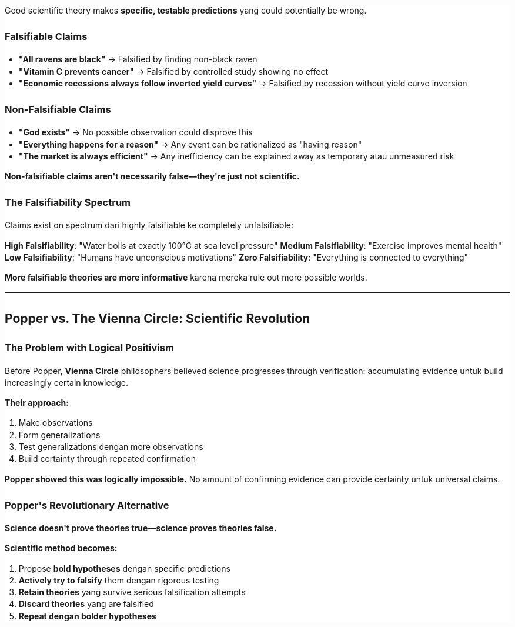 Good scientific theory makes **specific, testable predictions** yang could potentially be wrong.

### Falsifiable Claims
- **"All ravens are black"** → Falsified by finding non-black raven
- **"Vitamin C prevents cancer"** → Falsified by controlled study showing no effect
- **"Economic recessions always follow inverted yield curves"** → Falsified by recession without yield curve inversion

### Non-Falsifiable Claims  
- **"God exists"** → No possible observation could disprove this
- **"Everything happens for a reason"** → Any event can be rationalized as "having reason"
- **"The market is always efficient"** → Any inefficiency can be explained away as temporary atau unmeasured risk

**Non-falsifiable claims aren't necessarily false—they're just not scientific.**

### The Falsifiability Spectrum

Claims exist on spectrum dari highly falsifiable ke completely unfalsifiable:

**High Falsifiability**: "Water boils at exactly 100°C at sea level pressure"
**Medium Falsifiability**: "Exercise improves mental health"  
**Low Falsifiability**: "Humans have unconscious motivations"
**Zero Falsifiability**: "Everything is connected to everything"

**More falsifiable theories are more informative** karena mereka rule out more possible worlds.

---

## Popper vs. The Vienna Circle: Scientific Revolution

### The Problem with Logical Positivism

Before Popper, **Vienna Circle** philosophers believed science progresses through verification: accumulating evidence untuk build increasingly certain knowledge.

**Their approach:**
1. Make observations
2. Form generalizations  
3. Test generalizations dengan more observations
4. Build certainty through repeated confirmation

**Popper showed this was logically impossible.** No amount of confirming evidence can provide certainty untuk universal claims.

### Popper's Revolutionary Alternative

**Science doesn't prove theories true—science proves theories false.**

**Scientific method becomes:**
1. Propose **bold hypotheses** dengan specific predictions
2. **Actively try to falsify** them dengan rigorous testing  
3. **Retain theories** yang survive serious falsification attempts
4. **Discard theories** yang are falsified
5. **Repeat dengan bolder hypotheses**

